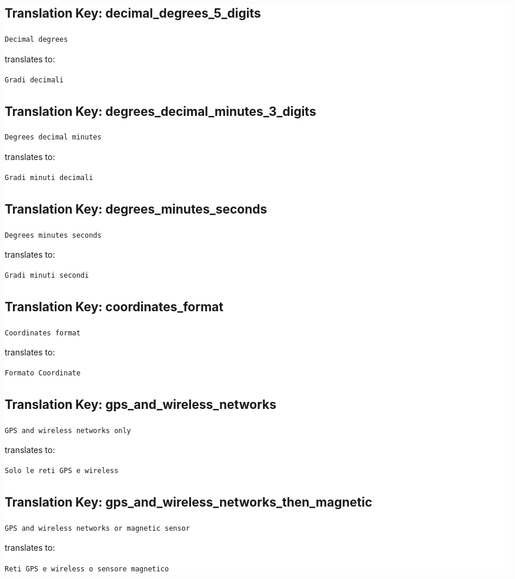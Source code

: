
## Translation Key: decimal_degrees_5_digits
```
Decimal degrees
```
translates to:
```
Gradi decimali
```


## Translation Key: degrees_decimal_minutes_3_digits
```
Degrees decimal minutes
```
translates to:
```
Gradi minuti decimali
```


## Translation Key: degrees_minutes_seconds
```
Degrees minutes seconds
```
translates to:
```
Gradi minuti secondi
```


## Translation Key: coordinates_format
```
Coordinates format
```
translates to:
```
Formato Coordinate
```


## Translation Key: gps_and_wireless_networks
```
GPS and wireless networks only
```
translates to:
```
Solo le reti GPS e wireless
```


## Translation Key: gps_and_wireless_networks_then_magnetic
```
GPS and wireless networks or magnetic sensor
```
translates to:
```
Reti GPS e wireless o sensore magnetico
```
